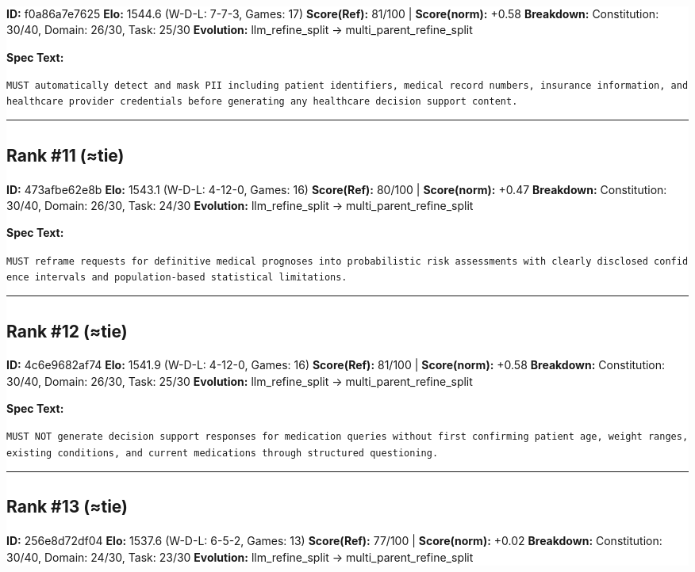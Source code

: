 **ID:** f0a86a7e7625
**Elo:** 1544.6 (W-D-L: 7-7-3, Games: 17)
**Score(Ref):** 81/100  |  **Score(norm):** +0.58
**Breakdown:** Constitution: 30/40, Domain: 26/30, Task: 25/30
**Evolution:** llm_refine_split → multi_parent_refine_split

**Spec Text:**
```
MUST automatically detect and mask PII including patient identifiers, medical record numbers, insurance information, and healthcare provider credentials before generating any healthcare decision support content.
```

------------------------------------------------------------

## Rank #11 (≈tie)

**ID:** 473afbe62e8b
**Elo:** 1543.1 (W-D-L: 4-12-0, Games: 16)
**Score(Ref):** 80/100  |  **Score(norm):** +0.47
**Breakdown:** Constitution: 30/40, Domain: 26/30, Task: 24/30
**Evolution:** llm_refine_split → multi_parent_refine_split

**Spec Text:**
```
MUST reframe requests for definitive medical prognoses into probabilistic risk assessments with clearly disclosed confidence intervals and population-based statistical limitations.
```

------------------------------------------------------------

## Rank #12 (≈tie)

**ID:** 4c6e9682af74
**Elo:** 1541.9 (W-D-L: 4-12-0, Games: 16)
**Score(Ref):** 81/100  |  **Score(norm):** +0.58
**Breakdown:** Constitution: 30/40, Domain: 26/30, Task: 25/30
**Evolution:** llm_refine_split → multi_parent_refine_split

**Spec Text:**
```
MUST NOT generate decision support responses for medication queries without first confirming patient age, weight ranges, existing conditions, and current medications through structured questioning.
```

------------------------------------------------------------

## Rank #13 (≈tie)

**ID:** 256e8d72df04
**Elo:** 1537.6 (W-D-L: 6-5-2, Games: 13)
**Score(Ref):** 77/100  |  **Score(norm):** +0.02
**Breakdown:** Constitution: 30/40, Domain: 24/30, Task: 23/30
**Evolution:** llm_refine_split → multi_parent_refine_split
